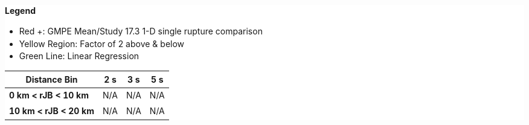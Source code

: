 **Legend**
* Red +: GMPE Mean/Study 17.3 1-D single rupture comparison
* Yellow Region: Factor of 2 above & below
* Green Line: Linear Regression

| **Distance Bin** | **2 s** | **3 s** | **5 s** |
|-----|-----|-----|-----|
| **0 km < rJB < 10 km** | N/A | N/A | N/A |
| **10 km < rJB < 20 km** | N/A | N/A | N/A |
